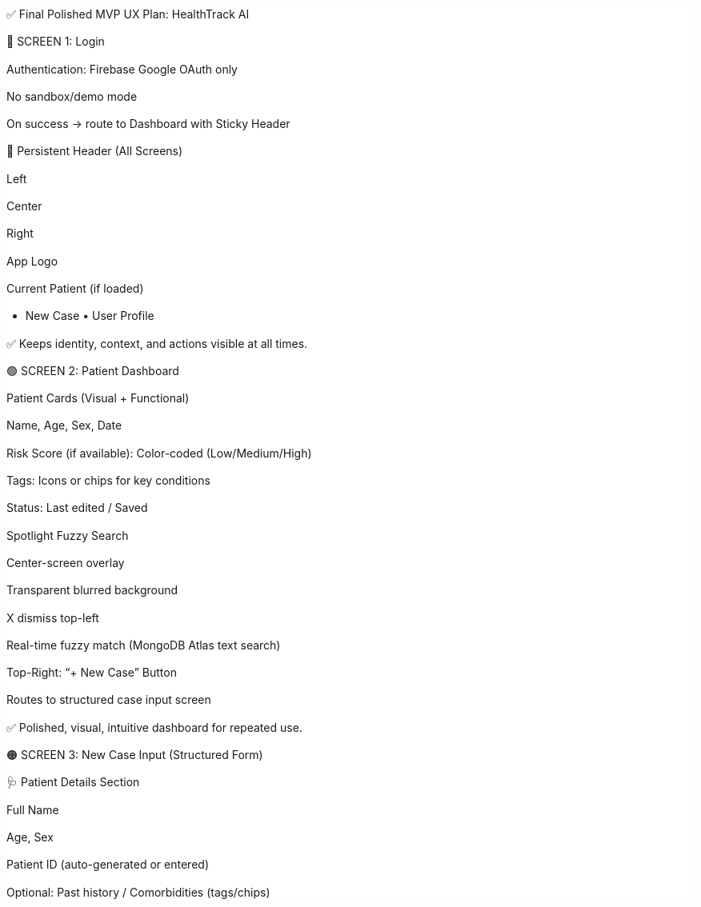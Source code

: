✅ Final Polished MVP UX Plan: HealthTrack AI

🔵 SCREEN 1: Login

Authentication: Firebase Google OAuth only

No sandbox/demo mode

On success → route to Dashboard with Sticky Header

🔹 Persistent Header (All Screens)

Left

Center

Right

App Logo

Current Patient (if loaded)

+ New Case • User Profile

✅ Keeps identity, context, and actions visible at all times.

🟢 SCREEN 2: Patient Dashboard

Patient Cards (Visual + Functional)

Name, Age, Sex, Date

Risk Score (if available): Color-coded (Low/Medium/High)

Tags: Icons or chips for key conditions

Status: Last edited / Saved

Spotlight Fuzzy Search

Center-screen overlay

Transparent blurred background

X dismiss top-left

Real-time fuzzy match (MongoDB Atlas text search)

Top-Right: “+ New Case” Button

Routes to structured case input screen

✅ Polished, visual, intuitive dashboard for repeated use.

🟠 SCREEN 3: New Case Input (Structured Form)

🩺 Patient Details Section

Full Name

Age, Sex

Patient ID (auto-generated or entered)

Optional: Past history / Comorbidities (tags/chips)
